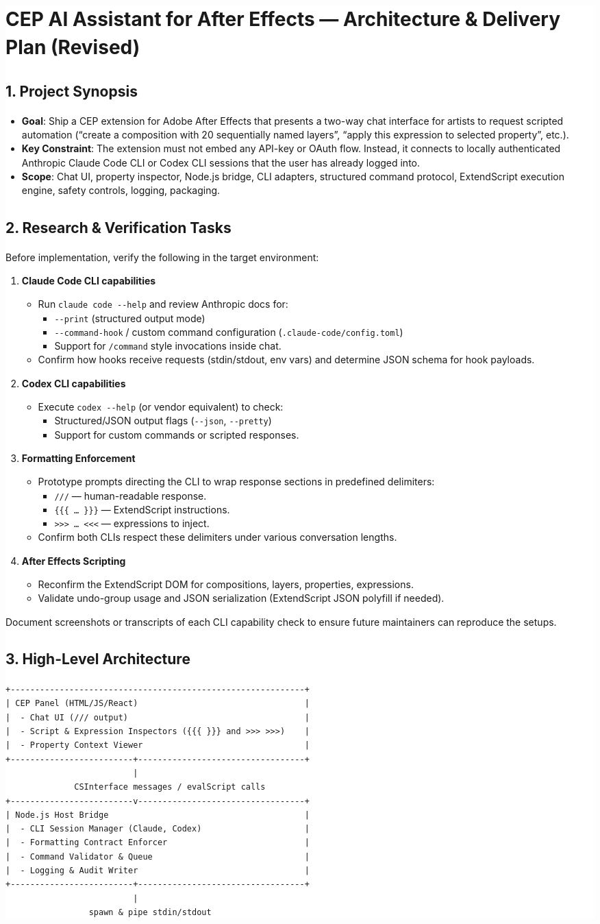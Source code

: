 # CEP AI Assistant for After Effects — Architecture & Delivery Plan (Revised)

## 1. Project Synopsis
- **Goal**: Ship a CEP extension for Adobe After Effects that presents a two-way chat interface for artists to request scripted automation (“create a composition with 20 sequentially named layers”, “apply this expression to selected property”, etc.).
- **Key Constraint**: The extension must not embed any API-key or OAuth flow. Instead, it connects to locally authenticated Anthropic Claude Code CLI or Codex CLI sessions that the user has already logged into.
- **Scope**: Chat UI, property inspector, Node.js bridge, CLI adapters, structured command protocol, ExtendScript execution engine, safety controls, logging, packaging.

## 2. Research & Verification Tasks
Before implementation, verify the following in the target environment:

1. **Claude Code CLI capabilities**
   - Run `claude code --help` and review Anthropic docs for:
     - `--print` (structured output mode)
     - `--command-hook` / custom command configuration (`.claude-code/config.toml`)
     - Support for `/command` style invocations inside chat.
   - Confirm how hooks receive requests (stdin/stdout, env vars) and determine JSON schema for hook payloads.

2. **Codex CLI capabilities**
   - Execute `codex --help` (or vendor equivalent) to check:
     - Structured/JSON output flags (`--json`, `--pretty`)
     - Support for custom commands or scripted responses.

3. **Formatting Enforcement**
   - Prototype prompts directing the CLI to wrap response sections in predefined delimiters:
     - `///` — human-readable response.
     - `{{{ … }}}` — ExtendScript instructions.
     - `>>> … <<<` — expressions to inject.
   - Confirm both CLIs respect these delimiters under various conversation lengths.

4. **After Effects Scripting**
   - Reconfirm the ExtendScript DOM for compositions, layers, properties, expressions.
   - Validate undo-group usage and JSON serialization (ExtendScript JSON polyfill if needed).

Document screenshots or transcripts of each CLI capability check to ensure future maintainers can reproduce the setups.

## 3. High-Level Architecture

```
+------------------------------------------------------------+
| CEP Panel (HTML/JS/React)                                  |
|  - Chat UI (/// output)                                    |
|  - Script & Expression Inspectors ({{{ }}} and >>> >>>)    |
|  - Property Context Viewer                                 |
+-------------------------+----------------------------------+
                          |
              CSInterface messages / evalScript calls
+-------------------------v----------------------------------+
| Node.js Host Bridge                                        |
|  - CLI Session Manager (Claude, Codex)                     |
|  - Formatting Contract Enforcer                            |
|  - Command Validator & Queue                               |
|  - Logging & Audit Writer                                  |
+-------------------------+----------------------------------+
                          |
                 spawn & pipe stdin/stdout
```